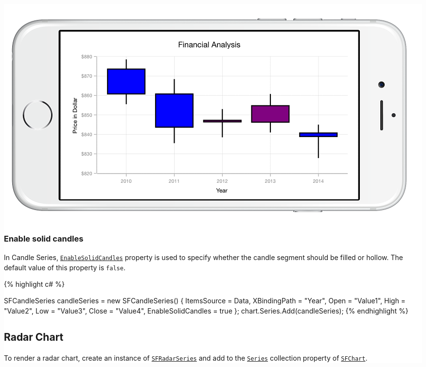 ![Bull and bear Color support for financial series in Xamarin.iOS Chart](ChartTypes_images/Candle1.png)

### Enable solid candles

In Candle Series, [`EnableSolidCandles`](https://help.syncfusion.com/cr/xamarin-ios/Syncfusion.SfChart.iOS.SFCandleSeries.html#Syncfusion_SfChart_iOS_SFCandleSeries_EnableSolidCandles) property is used to specify whether the candle segment should be filled or hollow. The default value of this property is `false`.

{% highlight c# %}

SFCandleSeries candleSeries = new SFCandleSeries() 
{ 
    ItemsSource = Data, 
    XBindingPath = "Year", 
    Open = "Value1", 
    High = "Value2", 
    Low = "Value3", 
    Close = "Value4",
    EnableSolidCandles = true
};
chart.Series.Add(candleSeries);
{% endhighlight %}

## Radar Chart

To render a radar chart, create an instance of [`SFRadarSeries`](https://help.syncfusion.com/cr/xamarin-ios/Syncfusion.SfChart.iOS.SFRadarSeries.html) and add to the [`Series`](https://help.syncfusion.com/cr/xamarin-ios/Syncfusion.SfChart.iOS.ChartBase.html#Syncfusion_SfChart_iOS_ChartBase_Series) collection property of [`SFChart`](https://help.syncfusion.com/cr/xamarin-ios/Syncfusion.SfChart.iOS.SFChart.html).
